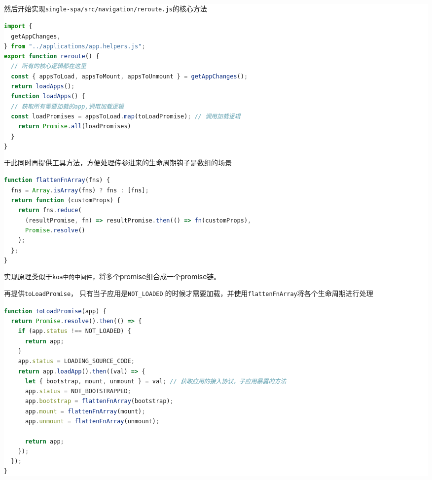 然后开始实现`single-spa/src/navigation/reroute.js`的核心方法

```js
import {
  getAppChanges,
} from "../applications/app.helpers.js";
export function reroute() {
  // 所有的核心逻辑都在这里
  const { appsToLoad, appsToMount, appsToUnmount } = getAppChanges();
  return loadApps();
  function loadApps() {
  // 获取所有需要加载的app,调用加载逻辑
  const loadPromises = appsToLoad.map(toLoadPromise); // 调用加载逻辑
    return Promise.all(loadPromises)
  }
}
```

于此同时再提供工具方法，方便处理传参进来的生命周期钩子是数组的场景

```js
function flattenFnArray(fns) {
  fns = Array.isArray(fns) ? fns : [fns];
  return function (customProps) {
    return fns.reduce(
      (resultPromise, fn) => resultPromise.then(() => fn(customProps),
      Promise.resolve()
    );
  };
}
```

实现原理类似于`koa中的中间件`，将多个promise组合成一个promise链。

再提供`toLoadPromise`， 只有当子应用是`NOT_LOADED` 的时候才需要加载，并使用`flattenFnArray`将各个生命周期进行处理

```js
function toLoadPromise(app) {
  return Promise.resolve().then(() => {
    if (app.status !== NOT_LOADED) {
      return app;
    }
    app.status = LOADING_SOURCE_CODE;
    return app.loadApp().then((val) => {
      let { bootstrap, mount, unmount } = val; // 获取应用的接入协议，子应用暴露的方法
      app.status = NOT_BOOTSTRAPPED;
      app.bootstrap = flattenFnArray(bootstrap);
      app.mount = flattenFnArray(mount);
      app.unmount = flattenFnArray(unmount);

      return app;
    });
  });
}
```
